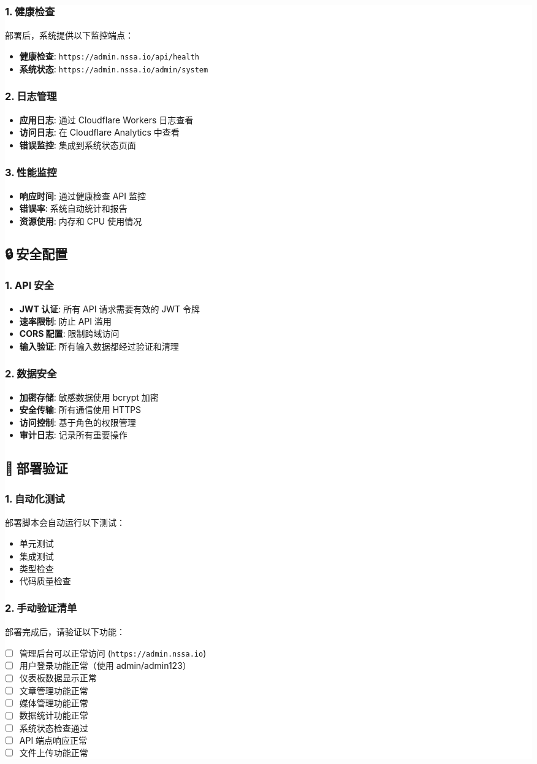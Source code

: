 ### 1. 健康检查

部署后，系统提供以下监控端点：

- **健康检查**: `https://admin.nssa.io/api/health`
- **系统状态**: `https://admin.nssa.io/admin/system`

### 2. 日志管理

- **应用日志**: 通过 Cloudflare Workers 日志查看
- **访问日志**: 在 Cloudflare Analytics 中查看
- **错误监控**: 集成到系统状态页面

### 3. 性能监控

- **响应时间**: 通过健康检查 API 监控
- **错误率**: 系统自动统计和报告
- **资源使用**: 内存和 CPU 使用情况

## 🔒 安全配置

### 1. API 安全

- **JWT 认证**: 所有 API 请求需要有效的 JWT 令牌
- **速率限制**: 防止 API 滥用
- **CORS 配置**: 限制跨域访问
- **输入验证**: 所有输入数据都经过验证和清理

### 2. 数据安全

- **加密存储**: 敏感数据使用 bcrypt 加密
- **安全传输**: 所有通信使用 HTTPS
- **访问控制**: 基于角色的权限管理
- **审计日志**: 记录所有重要操作

## 🧪 部署验证

### 1. 自动化测试

部署脚本会自动运行以下测试：
- 单元测试
- 集成测试
- 类型检查
- 代码质量检查

### 2. 手动验证清单

部署完成后，请验证以下功能：

- [ ] 管理后台可以正常访问 (`https://admin.nssa.io`)
- [ ] 用户登录功能正常（使用 admin/admin123）
- [ ] 仪表板数据显示正常
- [ ] 文章管理功能正常
- [ ] 媒体管理功能正常
- [ ] 数据统计功能正常
- [ ] 系统状态检查通过
- [ ] API 端点响应正常
- [ ] 文件上传功能正常
